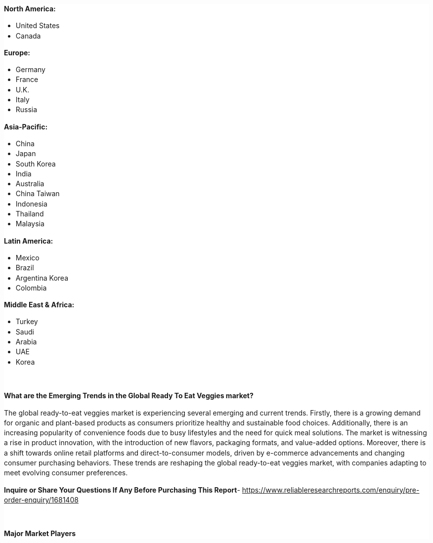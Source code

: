 <p>
    <p> <strong> North America: </strong>
        <ul>
            <li>United States</li>
            <li>Canada</li>
        </ul>
        </p> 
    <p> <strong> Europe: </strong>
        <ul>
            <li>Germany</li>
            <li>France</li>
            <li>U.K.</li>
            <li>Italy</li>
            <li>Russia</li>
        </ul>
        </p> 
    <p> <strong> Asia-Pacific: </strong>
        <ul>
            <li>China</li>
            <li>Japan</li>
            <li>South Korea</li>
            <li>India</li>
            <li>Australia</li>
            <li>China Taiwan</li>
            <li>Indonesia</li>
            <li>Thailand</li>
            <li>Malaysia</li>
        </ul>
        </p> 
    <p> <strong> Latin America: </strong>
        <ul>
            <li>Mexico</li>
            <li>Brazil</li>
            <li>Argentina Korea</li>
            <li>Colombia</li>
        </ul>
        </p> 
    <p> <strong> Middle East & Africa: </strong>
        <ul>
            <li>Turkey</li>
            <li>Saudi</li>
            <li>Arabia</li>
            <li>UAE</li>
            <li>Korea</li>
        </ul>
    </p>
    </p>
<p>&nbsp;</p>
<p><strong>What are the Emerging Trends in the Global Ready To Eat Veggies market?</strong></p>
<p><p>The global ready-to-eat veggies market is experiencing several emerging and current trends. Firstly, there is a growing demand for organic and plant-based products as consumers prioritize healthy and sustainable food choices. Additionally, there is an increasing popularity of convenience foods due to busy lifestyles and the need for quick meal solutions. The market is witnessing a rise in product innovation, with the introduction of new flavors, packaging formats, and value-added options. Moreover, there is a shift towards online retail platforms and direct-to-consumer models, driven by e-commerce advancements and changing consumer purchasing behaviors. These trends are reshaping the global ready-to-eat veggies market, with companies adapting to meet evolving consumer preferences.</p></p>
<p><strong>Inquire or Share Your Questions If Any Before Purchasing This Report</strong>- <a href="https://www.reliableresearchreports.com/enquiry/pre-order-enquiry/1681408">https://www.reliableresearchreports.com/enquiry/pre-order-enquiry/1681408</a></p>
<p>&nbsp;</p>
<p><strong>Major Market Players</strong></p>